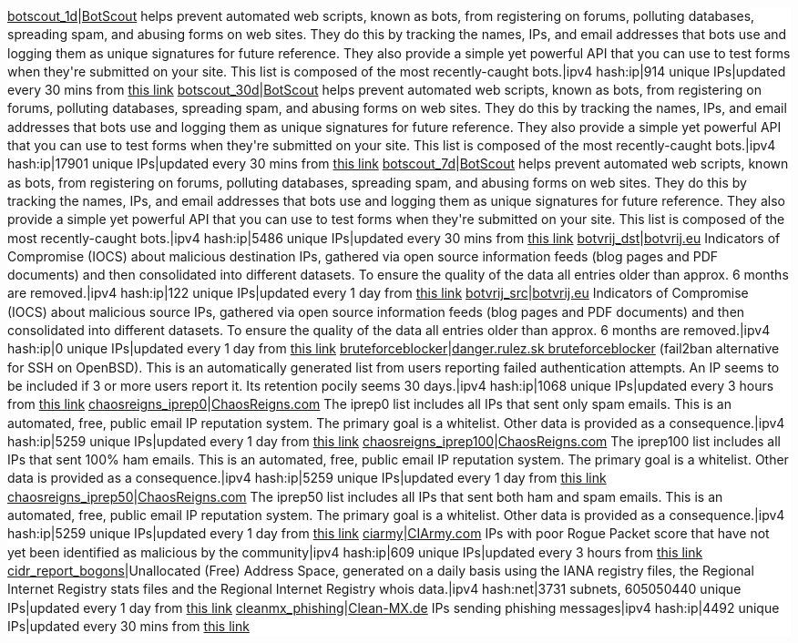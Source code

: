 [botscout_1d](http://iplists.firehol.org/?ipset=botscout_1d)|[BotScout](http://botscout.com/) helps prevent automated web scripts, known as bots, from registering on forums, polluting databases, spreading spam, and abusing forms on web sites. They do this by tracking the names, IPs, and email addresses that bots use and logging them as unique signatures for future reference. They also provide a simple yet powerful API that you can use to test forms when they're submitted on your site. This list is composed of the most recently-caught bots.|ipv4 hash:ip|914 unique IPs|updated every 30 mins  from [this link](http://botscout.com/last_caught_cache.htm)
[botscout_30d](http://iplists.firehol.org/?ipset=botscout_30d)|[BotScout](http://botscout.com/) helps prevent automated web scripts, known as bots, from registering on forums, polluting databases, spreading spam, and abusing forms on web sites. They do this by tracking the names, IPs, and email addresses that bots use and logging them as unique signatures for future reference. They also provide a simple yet powerful API that you can use to test forms when they're submitted on your site. This list is composed of the most recently-caught bots.|ipv4 hash:ip|17901 unique IPs|updated every 30 mins  from [this link](http://botscout.com/last_caught_cache.htm)
[botscout_7d](http://iplists.firehol.org/?ipset=botscout_7d)|[BotScout](http://botscout.com/) helps prevent automated web scripts, known as bots, from registering on forums, polluting databases, spreading spam, and abusing forms on web sites. They do this by tracking the names, IPs, and email addresses that bots use and logging them as unique signatures for future reference. They also provide a simple yet powerful API that you can use to test forms when they're submitted on your site. This list is composed of the most recently-caught bots.|ipv4 hash:ip|5486 unique IPs|updated every 30 mins  from [this link](http://botscout.com/last_caught_cache.htm)
[botvrij_dst](http://iplists.firehol.org/?ipset=botvrij_dst)|[botvrij.eu](http://www.botvrij.eu/) Indicators of Compromise (IOCS) about malicious destination IPs, gathered via open source information feeds (blog pages and PDF documents) and then consolidated into different datasets. To ensure the quality of the data all entries older than approx. 6 months are removed.|ipv4 hash:ip|122 unique IPs|updated every 1 day  from [this link](http://www.botvrij.eu/data/ioclist.ip-dst.raw)
[botvrij_src](http://iplists.firehol.org/?ipset=botvrij_src)|[botvrij.eu](http://www.botvrij.eu/) Indicators of Compromise (IOCS) about malicious source IPs, gathered via open source information feeds (blog pages and PDF documents) and then consolidated into different datasets. To ensure the quality of the data all entries older than approx. 6 months are removed.|ipv4 hash:ip|0 unique IPs|updated every 1 day  from [this link](http://www.botvrij.eu/data/ioclist.ip-src.raw)
[bruteforceblocker](http://iplists.firehol.org/?ipset=bruteforceblocker)|[danger.rulez.sk bruteforceblocker](http://danger.rulez.sk/index.php/bruteforceblocker/) (fail2ban alternative for SSH on OpenBSD). This is an automatically generated list from users reporting failed authentication attempts. An IP seems to be included if 3 or more users report it. Its retention pocily seems 30 days.|ipv4 hash:ip|1068 unique IPs|updated every 3 hours  from [this link](http://danger.rulez.sk/projects/bruteforceblocker/blist.php)
[chaosreigns_iprep0](http://iplists.firehol.org/?ipset=chaosreigns_iprep0)|[ChaosReigns.com](http://www.chaosreigns.com/iprep) The iprep0 list includes all IPs that sent only spam emails. This is an automated, free, public email IP reputation system. The primary goal is a whitelist. Other data is provided as a consequence.|ipv4 hash:ip|5259 unique IPs|updated every 1 day  from [this link](http://www.chaosreigns.com/iprep/iprep.txt)
[chaosreigns_iprep100](http://iplists.firehol.org/?ipset=chaosreigns_iprep100)|[ChaosReigns.com](http://www.chaosreigns.com/iprep) The iprep100 list includes all IPs that sent 100% ham emails. This is an automated, free, public email IP reputation system. The primary goal is a whitelist. Other data is provided as a consequence.|ipv4 hash:ip|5259 unique IPs|updated every 1 day  from [this link](http://www.chaosreigns.com/iprep/iprep.txt)
[chaosreigns_iprep50](http://iplists.firehol.org/?ipset=chaosreigns_iprep50)|[ChaosReigns.com](http://www.chaosreigns.com/iprep) The iprep50 list includes all IPs that sent both ham and spam emails. This is an automated, free, public email IP reputation system. The primary goal is a whitelist. Other data is provided as a consequence.|ipv4 hash:ip|5259 unique IPs|updated every 1 day  from [this link](http://www.chaosreigns.com/iprep/iprep.txt)
[ciarmy](http://iplists.firehol.org/?ipset=ciarmy)|[CIArmy.com](http://ciarmy.com/) IPs with poor Rogue Packet score that have not yet been identified as malicious by the community|ipv4 hash:ip|609 unique IPs|updated every 3 hours  from [this link](http://cinsscore.com/list/ci-badguys.txt)
[cidr_report_bogons](http://iplists.firehol.org/?ipset=cidr_report_bogons)|Unallocated (Free) Address Space, generated on a daily basis using the IANA registry files, the Regional Internet Registry stats files and the Regional Internet Registry whois data.|ipv4 hash:net|3731 subnets, 605050440 unique IPs|updated every 1 day  from [this link](http://www.cidr-report.org/bogons/freespace-prefix.txt)
[cleanmx_phishing](http://iplists.firehol.org/?ipset=cleanmx_phishing)|[Clean-MX.de](http://support.clean-mx.de/) IPs sending phishing messages|ipv4 hash:ip|4492 unique IPs|updated every 30 mins  from [this link](http://support.clean-mx.de/clean-mx/xmlphishing?response=alive&format=csv&domain=)